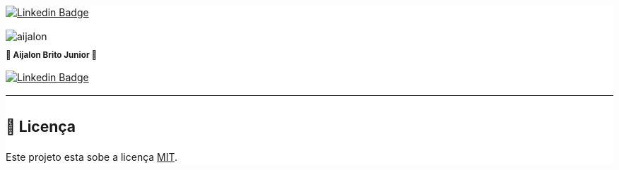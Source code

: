 [![Linkedin Badge](https://img.shields.io/badge/-linkedin-blue?style=flat&logo=Linkedin&logoColor=white&link=https://www.linkedin.com/in/glaubermatos/)](https://www.linkedin.com/in/glaubermatos/)

<p>
 <img src="https://avatars.githubusercontent.com/u/10993069?v=4" width="150px;" alt="aijalon"/>
 <br />
 <sub><strong>🌟 Aijalon Brito Junior 🌟</strong></sub>
</p>

[![Linkedin Badge](https://img.shields.io/badge/-linkedin-blue?style=flat&logo=Linkedin&logoColor=white&link=https://www.linkedin.com/in/aijalon-junior/)](https://www.linkedin.com/in/aijalon-junior/)

---
<a name="-user-content--licença"></a>

## 📝 Licença

Este projeto esta sobe a licença [MIT](./LICENSE).
